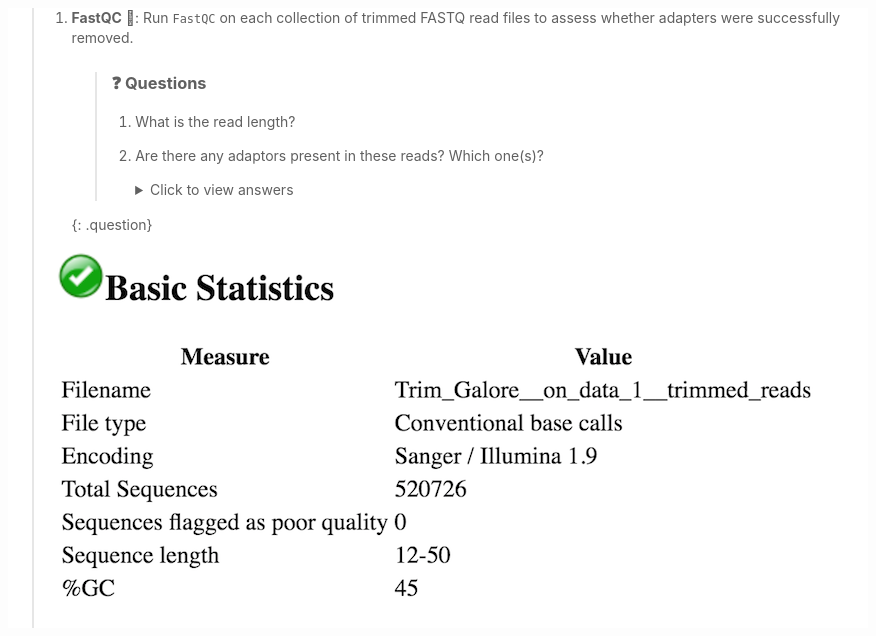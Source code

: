 > 1. **FastQC** :wrench:: Run `FastQC` on each collection of trimmed FASTQ read files to assess whether adapters were successfully removed.
>
>    > ### :question: Questions
>    >
>    > 1. What is the read length?
>    > 1. Are there any adaptors present in these reads? Which one(s)?
>    >
>    >    <details><summary>Click to view answers</summary></details>
>    {: .question}
>
> ![](../../images/sRNA/Fig8a_fastqc_post_trimming_result.png)